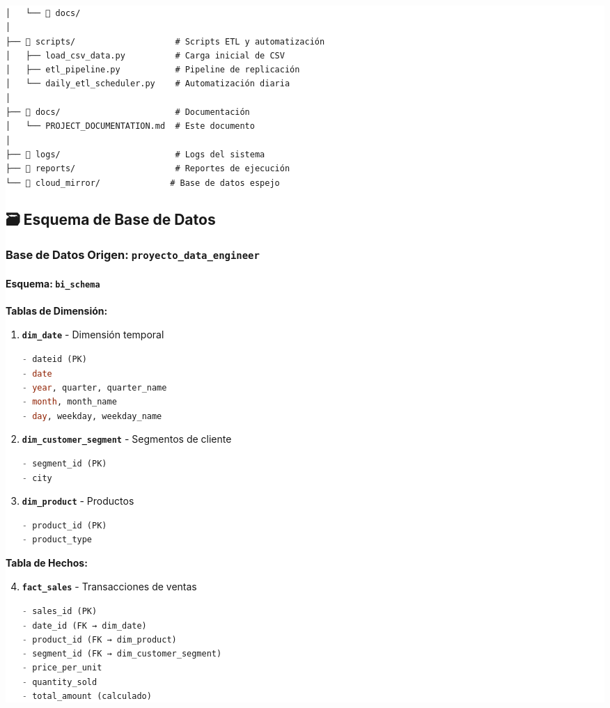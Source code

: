 ```
│   └── 📁 docs/
│
├── 📁 scripts/                    # Scripts ETL y automatización
│   ├── load_csv_data.py          # Carga inicial de CSV
│   ├── etl_pipeline.py           # Pipeline de replicación
│   └── daily_etl_scheduler.py    # Automatización diaria
│
├── 📁 docs/                       # Documentación
│   └── PROJECT_DOCUMENTATION.md  # Este documento
│
├── 📁 logs/                       # Logs del sistema
├── 📁 reports/                    # Reportes de ejecución
└── 📁 cloud_mirror/              # Base de datos espejo
```

## 🗃️ Esquema de Base de Datos

### Base de Datos Origen: `proyecto_data_engineer`

#### Esquema: `bi_schema`

**Tablas de Dimensión:**

1. **`dim_date`** - Dimensión temporal
   ```sql
   - dateid (PK)
   - date
   - year, quarter, quarter_name
   - month, month_name
   - day, weekday, weekday_name
   ```

2. **`dim_customer_segment`** - Segmentos de cliente
   ```sql
   - segment_id (PK)
   - city
   ```

3. **`dim_product`** - Productos
   ```sql
   - product_id (PK)
   - product_type
   ```

**Tabla de Hechos:**

4. **`fact_sales`** - Transacciones de ventas
   ```sql
   - sales_id (PK)
   - date_id (FK → dim_date)
   - product_id (FK → dim_product)
   - segment_id (FK → dim_customer_segment)
   - price_per_unit
   - quantity_sold
   - total_amount (calculado)
   ```
